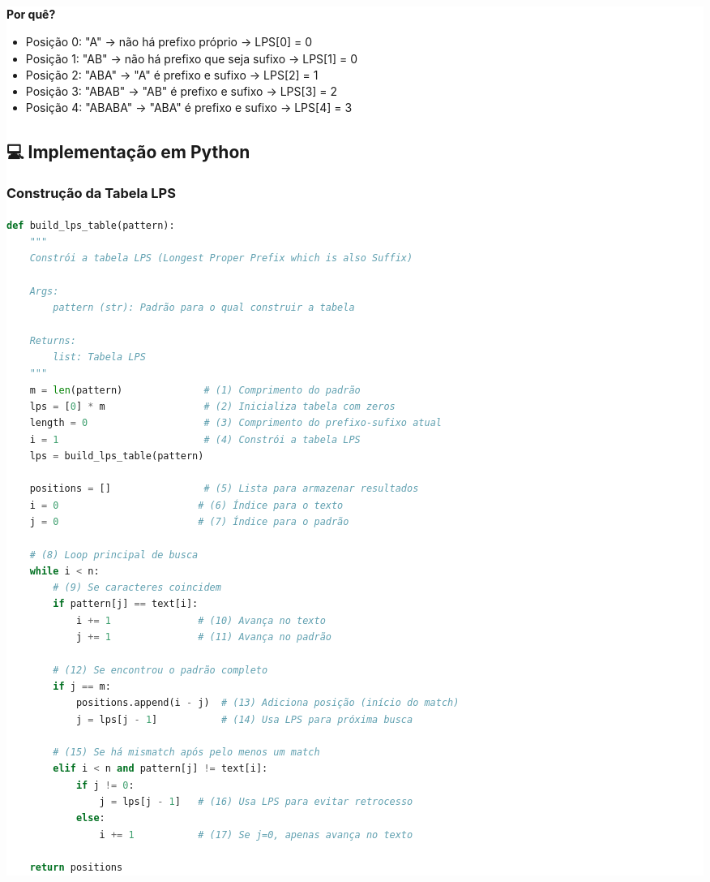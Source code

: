 **Por quê?**
- Posição 0: "A" → não há prefixo próprio → LPS[0] = 0
- Posição 1: "AB" → não há prefixo que seja sufixo → LPS[1] = 0  
- Posição 2: "ABA" → "A" é prefixo e sufixo → LPS[2] = 1
- Posição 3: "ABAB" → "AB" é prefixo e sufixo → LPS[3] = 2
- Posição 4: "ABABA" → "ABA" é prefixo e sufixo → LPS[4] = 3

## 💻 Implementação em Python

### Construção da Tabela LPS

```python linenums="1"
def build_lps_table(pattern):
    """
    Constrói a tabela LPS (Longest Proper Prefix which is also Suffix)
    
    Args:
        pattern (str): Padrão para o qual construir a tabela
    
    Returns:
        list: Tabela LPS
    """
    m = len(pattern)              # (1) Comprimento do padrão
    lps = [0] * m                 # (2) Inicializa tabela com zeros
    length = 0                    # (3) Comprimento do prefixo-sufixo atual
    i = 1                         # (4) Constrói a tabela LPS
    lps = build_lps_table(pattern)
    
    positions = []                # (5) Lista para armazenar resultados
    i = 0                        # (6) Índice para o texto
    j = 0                        # (7) Índice para o padrão
    
    # (8) Loop principal de busca
    while i < n:
        # (9) Se caracteres coincidem
        if pattern[j] == text[i]:
            i += 1               # (10) Avança no texto
            j += 1               # (11) Avança no padrão
        
        # (12) Se encontrou o padrão completo
        if j == m:
            positions.append(i - j)  # (13) Adiciona posição (início do match)
            j = lps[j - 1]           # (14) Usa LPS para próxima busca
        
        # (15) Se há mismatch após pelo menos um match
        elif i < n and pattern[j] != text[i]:
            if j != 0:
                j = lps[j - 1]   # (16) Usa LPS para evitar retrocesso
            else:
                i += 1           # (17) Se j=0, apenas avança no texto
    
    return positions
```
